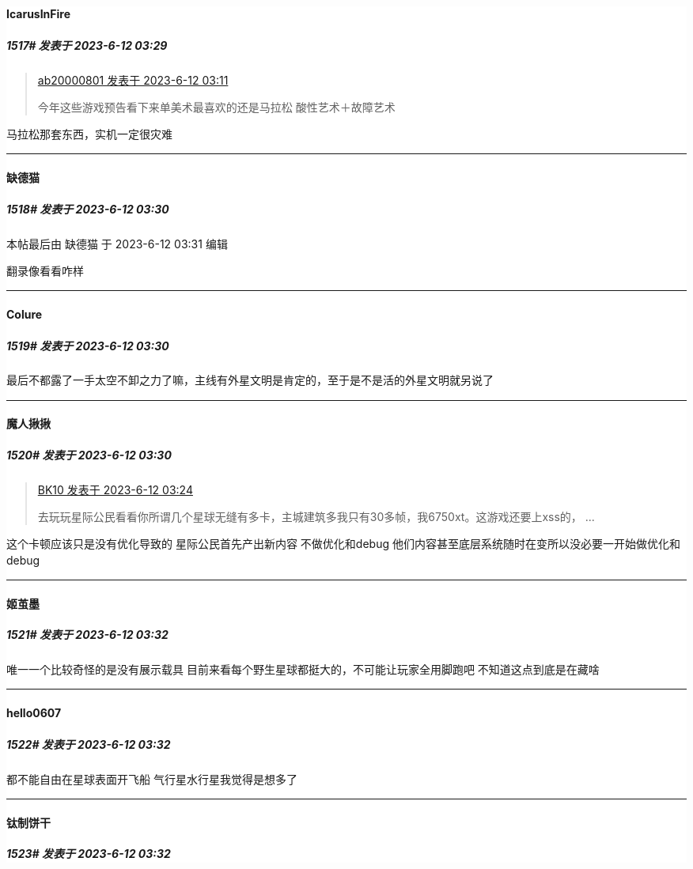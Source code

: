 ####  IcarusInFire  
##### 1517#       发表于 2023-6-12 03:29

<blockquote><a href="httphttps://bbs.saraba1st.com/2b/forum.php?mod=redirect&amp;goto=findpost&amp;pid=61243480&amp;ptid=2116471" target="_blank">ab20000801 发表于 2023-6-12 03:11</a>

今年这些游戏预告看下来单美术最喜欢的还是马拉松 酸性艺术＋故障艺术</blockquote>
马拉松那套东西，实机一定很灾难

*****

####  缺德猫  
##### 1518#       发表于 2023-6-12 03:30

 本帖最后由 缺德猫 于 2023-6-12 03:31 编辑 

翻录像看看咋样

*****

####  Colure  
##### 1519#       发表于 2023-6-12 03:30

最后不都露了一手太空不卸之力了嘛，主线有外星文明是肯定的，至于是不是活的外星文明就另说了

*****

####  魔人揪揪  
##### 1520#       发表于 2023-6-12 03:30

<blockquote><a href="httphttps://bbs.saraba1st.com/2b/forum.php?mod=redirect&amp;goto=findpost&amp;pid=61243583&amp;ptid=2116471" target="_blank">BK10 发表于 2023-6-12 03:24</a>

去玩玩星际公民看看你所谓几个星球无缝有多卡，主城建筑多我只有30多帧，我6750xt。这游戏还要上xss的， ...</blockquote>
这个卡顿应该只是没有优化导致的 星际公民首先产出新内容 不做优化和debug 他们内容甚至底层系统随时在变所以没必要一开始做优化和debug

*****

####  姬茧墨  
##### 1521#       发表于 2023-6-12 03:32

唯一一个比较奇怪的是没有展示载具
目前来看每个野生星球都挺大的，不可能让玩家全用脚跑吧
不知道这点到底是在藏啥

*****

####  hello0607  
##### 1522#       发表于 2023-6-12 03:32

都不能自由在星球表面开飞船 气行星水行星我觉得是想多了

*****

####  钛制饼干  
##### 1523#       发表于 2023-6-12 03:32
